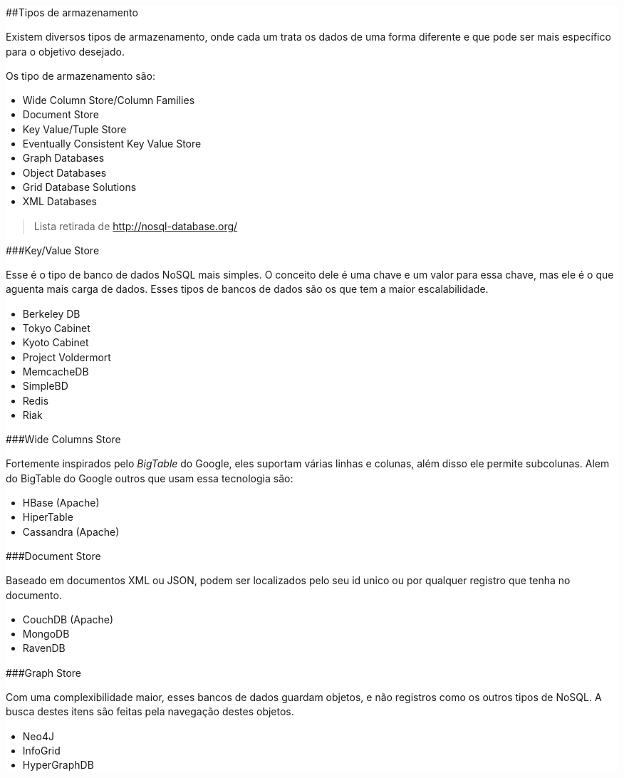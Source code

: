 ##Tipos de armazenamento

Existem diversos tipos de armazenamento, onde cada um trata os dados de uma forma diferente e que pode ser mais específico para o objetivo desejado.

Os tipo de armazenamento são: 

* Wide Column Store/Column Families
* Document Store
* Key Value/Tuple Store 
* Eventually Consistent Key Value Store
* Graph Databases
* Object Databases
* Grid Database Solutions
* XML Databases

> Lista retirada de http://nosql-database.org/ 

###Key/Value Store

Esse é o tipo de banco de dados NoSQL mais simples. O conceito dele é uma chave e um valor para essa chave, mas ele é o que aguenta mais carga de dados. Esses tipos de bancos de dados são os que tem a maior escalabilidade.

- Berkeley DB 
- Tokyo Cabinet 
- Kyoto Cabinet
- Project Voldermort 
- MemcacheDB 
- SimpleBD 
- Redis
- Riak

###Wide Columns Store

Fortemente inspirados pelo *BigTable* do Google, eles suportam várias linhas e colunas, além disso ele permite subcolunas. Alem do BigTable do Google outros que usam essa tecnologia são:

- HBase (Apache) 
- HiperTable 
- Cassandra (Apache) 

###Document Store

Baseado em documentos XML ou JSON, podem ser localizados pelo seu id unico ou por qualquer registro que tenha no documento. 

- CouchDB (Apache) 
- MongoDB 
- RavenDB 

###Graph Store

Com uma complexibilidade maior, esses bancos de dados guardam objetos, e não registros como os outros tipos de NoSQL. A busca destes itens são feitas pela navegação destes objetos.

- Neo4J 
- InfoGrid 
- HyperGraphDB 
